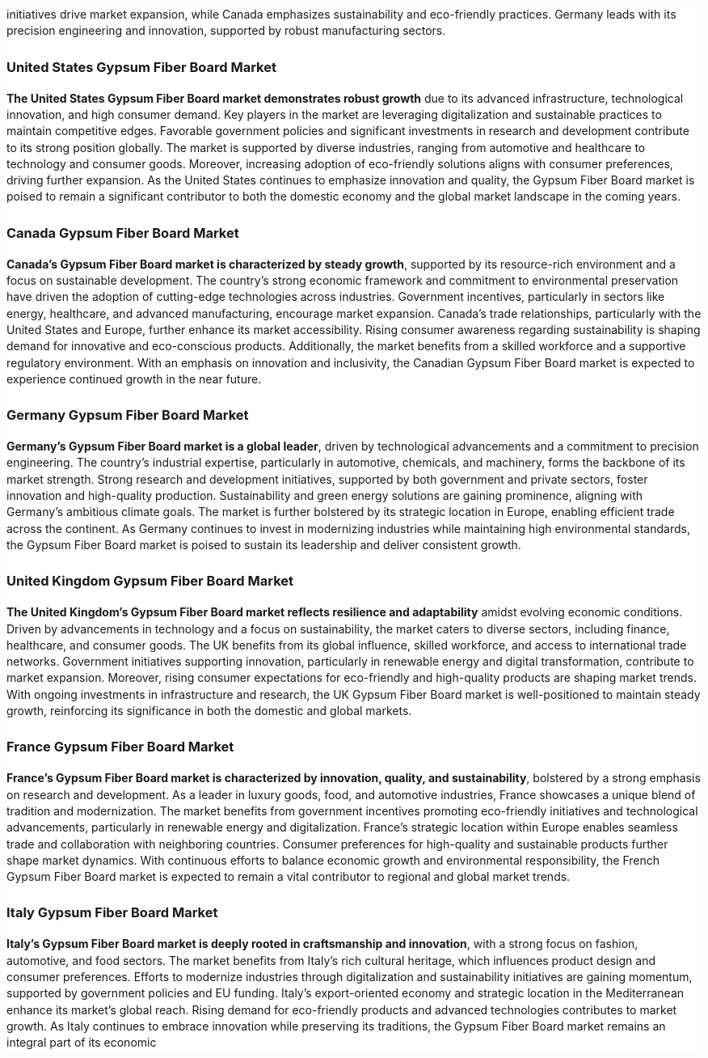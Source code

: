 initiatives drive market expansion, while Canada emphasizes sustainability and eco-friendly practices. Germany leads with its precision engineering and innovation, supported by robust manufacturing sectors.</span></em></p></blockquote><h3><strong>United States Gypsum Fiber Board Market</strong></h3><p><strong>The United States Gypsum Fiber Board market demonstrates robust growth</strong> due to its advanced infrastructure, technological innovation, and high consumer demand. Key players in the market are leveraging digitalization and sustainable practices to maintain competitive edges. Favorable government policies and significant investments in research and development contribute to its strong position globally. The market is supported by diverse industries, ranging from automotive and healthcare to technology and consumer goods. Moreover, increasing adoption of eco-friendly solutions aligns with consumer preferences, driving further expansion. As the United States continues to emphasize innovation and quality, the Gypsum Fiber Board market is poised to remain a significant contributor to both the domestic economy and the global market landscape in the coming years.</p><h3><strong>Canada Gypsum Fiber Board Market</strong></h3><p><strong>Canada&rsquo;s Gypsum Fiber Board market is characterized by steady growth</strong>, supported by its resource-rich environment and a focus on sustainable development. The country&rsquo;s strong economic framework and commitment to environmental preservation have driven the adoption of cutting-edge technologies across industries. Government incentives, particularly in sectors like energy, healthcare, and advanced manufacturing, encourage market expansion. Canada&rsquo;s trade relationships, particularly with the United States and Europe, further enhance its market accessibility. Rising consumer awareness regarding sustainability is shaping demand for innovative and eco-conscious products. Additionally, the market benefits from a skilled workforce and a supportive regulatory environment. With an emphasis on innovation and inclusivity, the Canadian Gypsum Fiber Board market is expected to experience continued growth in the near future.</p><h3><strong>Germany Gypsum Fiber Board Market</strong></h3><p><strong>Germany&rsquo;s Gypsum Fiber Board market is a global leader</strong>, driven by technological advancements and a commitment to precision engineering. The country&rsquo;s industrial expertise, particularly in automotive, chemicals, and machinery, forms the backbone of its market strength. Strong research and development initiatives, supported by both government and private sectors, foster innovation and high-quality production. Sustainability and green energy solutions are gaining prominence, aligning with Germany&rsquo;s ambitious climate goals. The market is further bolstered by its strategic location in Europe, enabling efficient trade across the continent. As Germany continues to invest in modernizing industries while maintaining high environmental standards, the Gypsum Fiber Board market is poised to sustain its leadership and deliver consistent growth.</p><h3><strong>United Kingdom Gypsum Fiber Board Market</strong></h3><p><strong>The United Kingdom&rsquo;s Gypsum Fiber Board market reflects resilience and adaptability</strong> amidst evolving economic conditions. Driven by advancements in technology and a focus on sustainability, the market caters to diverse sectors, including finance, healthcare, and consumer goods. The UK benefits from its global influence, skilled workforce, and access to international trade networks. Government initiatives supporting innovation, particularly in renewable energy and digital transformation, contribute to market expansion. Moreover, rising consumer expectations for eco-friendly and high-quality products are shaping market trends. With ongoing investments in infrastructure and research, the UK Gypsum Fiber Board market is well-positioned to maintain steady growth, reinforcing its significance in both the domestic and global markets.</p><h3><strong>France Gypsum Fiber Board Market</strong></h3><p><strong>France&rsquo;s Gypsum Fiber Board market is characterized by innovation, quality, and sustainability</strong>, bolstered by a strong emphasis on research and development. As a leader in luxury goods, food, and automotive industries, France showcases a unique blend of tradition and modernization. The market benefits from government incentives promoting eco-friendly initiatives and technological advancements, particularly in renewable energy and digitalization. France&rsquo;s strategic location within Europe enables seamless trade and collaboration with neighboring countries. Consumer preferences for high-quality and sustainable products further shape market dynamics. With continuous efforts to balance economic growth and environmental responsibility, the French Gypsum Fiber Board market is expected to remain a vital contributor to regional and global market trends.</p><h3><strong>Italy Gypsum Fiber Board Market</strong></h3><p><strong>Italy&rsquo;s Gypsum Fiber Board market is deeply rooted in craftsmanship and innovation</strong>, with a strong focus on fashion, automotive, and food sectors. The market benefits from Italy&rsquo;s rich cultural heritage, which influences product design and consumer preferences. Efforts to modernize industries through digitalization and sustainability initiatives are gaining momentum, supported by government policies and EU funding. Italy&rsquo;s export-oriented economy and strategic location in the Mediterranean enhance its market&rsquo;s global reach. Rising demand for eco-friendly products and advanced technologies contributes to market growth. As Italy continues to embrace innovation while preserving its traditions, the Gypsum Fiber Board market remains an integral part of its economic